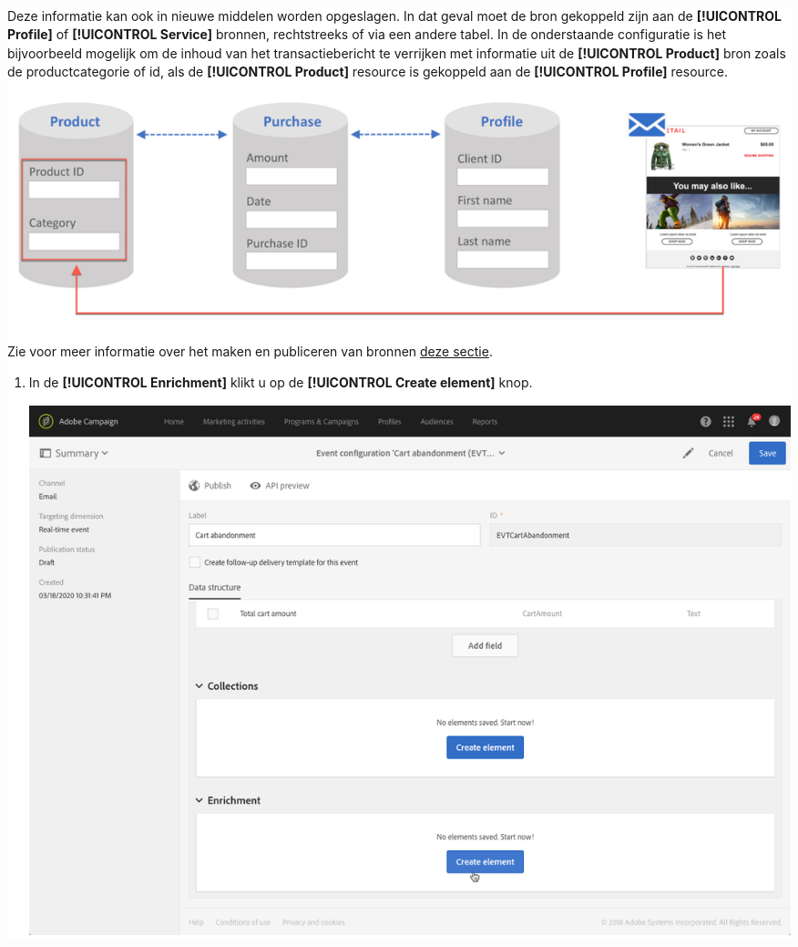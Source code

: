 Deze informatie kan ook in nieuwe middelen worden opgeslagen. In dat geval moet de bron gekoppeld zijn aan de **[!UICONTROL Profile]** of **[!UICONTROL Service]** bronnen, rechtstreeks of via een andere tabel. In de onderstaande configuratie is het bijvoorbeeld mogelijk om de inhoud van het transactiebericht te verrijken met informatie uit de **[!UICONTROL Product]** bron zoals de productcategorie of id, als de **[!UICONTROL Product]** resource is gekoppeld aan de **[!UICONTROL Profile]** resource.

![](assets/message-center_usecaseschema.png)

Zie voor meer informatie over het maken en publiceren van bronnen [deze sectie](../../developing/using/key-steps-to-add-a-resource.md).

1. In de **[!UICONTROL Enrichment]** klikt u op de **[!UICONTROL Create element]** knop.

   ![](assets/message-center_addenrichment.png)
